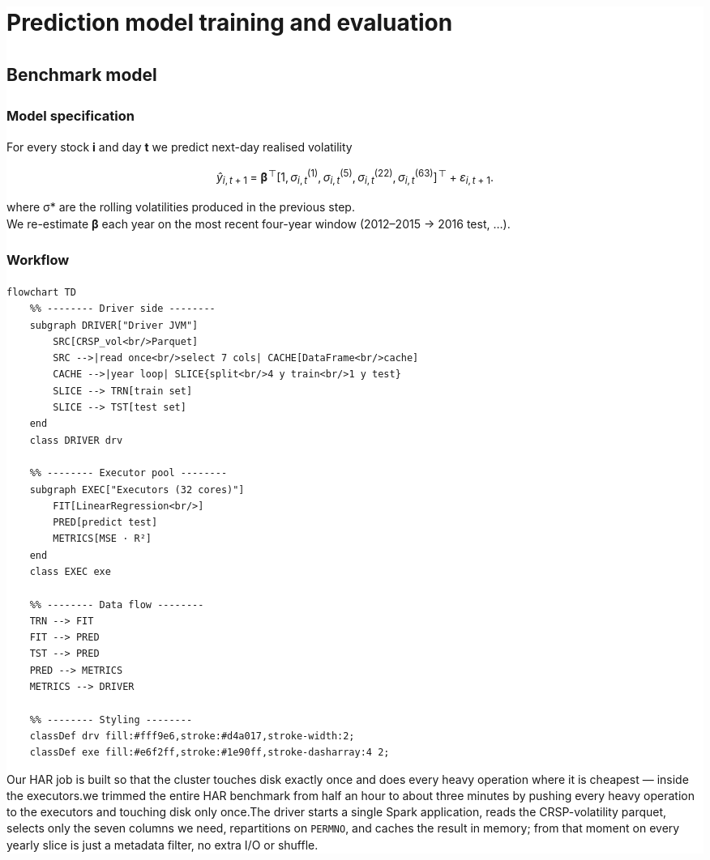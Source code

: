 # Prediction model training and evaluation
## Benchmark model

### Model specification  
For every stock **i** and day **t** we predict next-day realised volatility  

```math
\hat{y}_{i,t+1}
  \;=\;
  \boldsymbol{\beta}^{\!\top}
  \bigl[1,\,
        \sigma_{i,t}^{(1)},\,
        \sigma_{i,t}^{(5)},\,
        \sigma_{i,t}^{(22)},\,
        \sigma_{i,t}^{(63)}\bigr]^{\!\top}
  \;+\;
  \varepsilon_{i,t+1}.
```


where σ\* are the rolling volatilities produced in the previous step.  
We re-estimate **β** each year on the most recent four-year window (2012–2015 → 2016 test, …).

### Workflow  
```mermaid
flowchart TD
    %% -------- Driver side --------
    subgraph DRIVER["Driver JVM"]
        SRC[CRSP_vol<br/>Parquet]
        SRC -->|read once<br/>select 7 cols| CACHE[DataFrame<br/>cache]
        CACHE -->|year loop| SLICE{split<br/>4 y train<br/>1 y test}
        SLICE --> TRN[train set]
        SLICE --> TST[test set]
    end
    class DRIVER drv

    %% -------- Executor pool --------
    subgraph EXEC["Executors (32 cores)"]
        FIT[LinearRegression<br/>]
        PRED[predict test]
        METRICS[MSE · R²]
    end
    class EXEC exe

    %% -------- Data flow --------
    TRN --> FIT
    FIT --> PRED
    TST --> PRED
    PRED --> METRICS
    METRICS --> DRIVER

    %% -------- Styling --------
    classDef drv fill:#fff9e6,stroke:#d4a017,stroke-width:2;
    classDef exe fill:#e6f2ff,stroke:#1e90ff,stroke-dasharray:4 2;
```
Our HAR job is built so that the cluster touches disk exactly once and does every heavy operation where it is cheapest — inside the executors.we trimmed the entire HAR benchmark from half an hour to about three minutes by pushing every heavy operation to the executors and touching disk only once.The driver starts a single Spark application, reads the CRSP-volatility parquet, selects only the seven columns we need, repartitions on `PERMNO`, and caches the result in memory; from that moment on every yearly slice is just a metadata filter, no extra I/O or shuffle.
